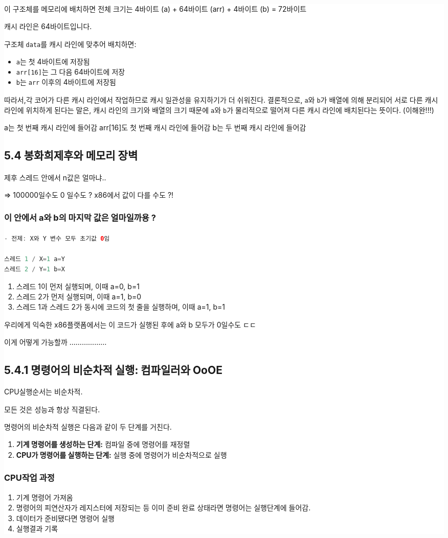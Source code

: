 이 구조체를 메모리에 배치하면 전체 크기는 4바이트 (a) + 64바이트 (arr) + 4바이트 (b) = 72바이트

캐시 라인은 64바이트입니다.

구조체 `data`를 캐시 라인에 맞추어 배치하면:

- `a`는 첫 4바이트에 저장됨
- `arr[16]`는 그 다음 64바이트에 저장
- `b`는 `arr` 이후의 4바이트에 저장됨

따라서,각 코어가 다른 캐시 라인에서 작업하므로 캐시 일관성을 유지하기가 더 쉬워진다. 결론적으로, `a`와 `b`가 배열에 의해 분리되어 서로 다른 캐시 라인에 위치하게 된다는 말은, 캐시 라인의 크기와 배열의 크기 때문에 `a`와 `b`가 물리적으로 떨어져 다른 캐시 라인에 배치된다는 뜻이다. (이해완!!!)

a는 첫 번째 캐시 라인에 들어감
arr[16]도 첫 번째 캐시 라인에 들어감
b는 두 번째 캐시 라인에 들어감

## 5.4 봉화희제후와 메모리 장벽

제후 스레드 안에서 n값은 얼마냐..

⇒ 100000일수도 0 일수도 ? x86에서 값이 다를 수도 ?!

### 이 안에서 a와 b의 마지막 값은 얼마일까용 ?

```java
- 전제: X와 Y 변수 모두 초기값 0임

스레드 1 / X=1 a=Y
스레드 2 / Y=1 b=X
```

1. 스레드 1이 먼저 실행되며, 이때 a=0, b=1
2. 스레드 2가 먼저 실행되며, 이때 a=1, b=0
3. 스레드 1과 스레드 2가 동시에 코드의 첫 줄을 실행하며, 이때 a=1, b=1

우리에게 익숙한 x86플랫폼에서는 이 코드가 실행된 후에 a와 b 모두가 0일수도 ㄷㄷ

이게 어떻게 가능할까 ………………

## 5.4.1 명령어의 비순차적 실행: 컴파일러와 OoOE

CPU실행순서는 비순차적.

모든 것은 성능과 항상 직결된다.

명령어의 비순차적 실행은 다음과 같이 두 단계를 거친다.

1. **기계 명령어를 생성하는 단계:** 컴파일 중에 명령어를 재정렬
2. **CPU가 명령어를 실행하는 단계:** 실행 중에 명령어가 비순차적으로 실행

### CPU작업 과정

1. 기계 명령어 가져옴
2. 명령어의 피연산자가 레지스터에 저장되는 등 이미 준비 완료 상태라면 명령어는 실행단계에 들어감.
3. 데이터가 준비됐다면 명령어 실행
4. 실행결과 기록
